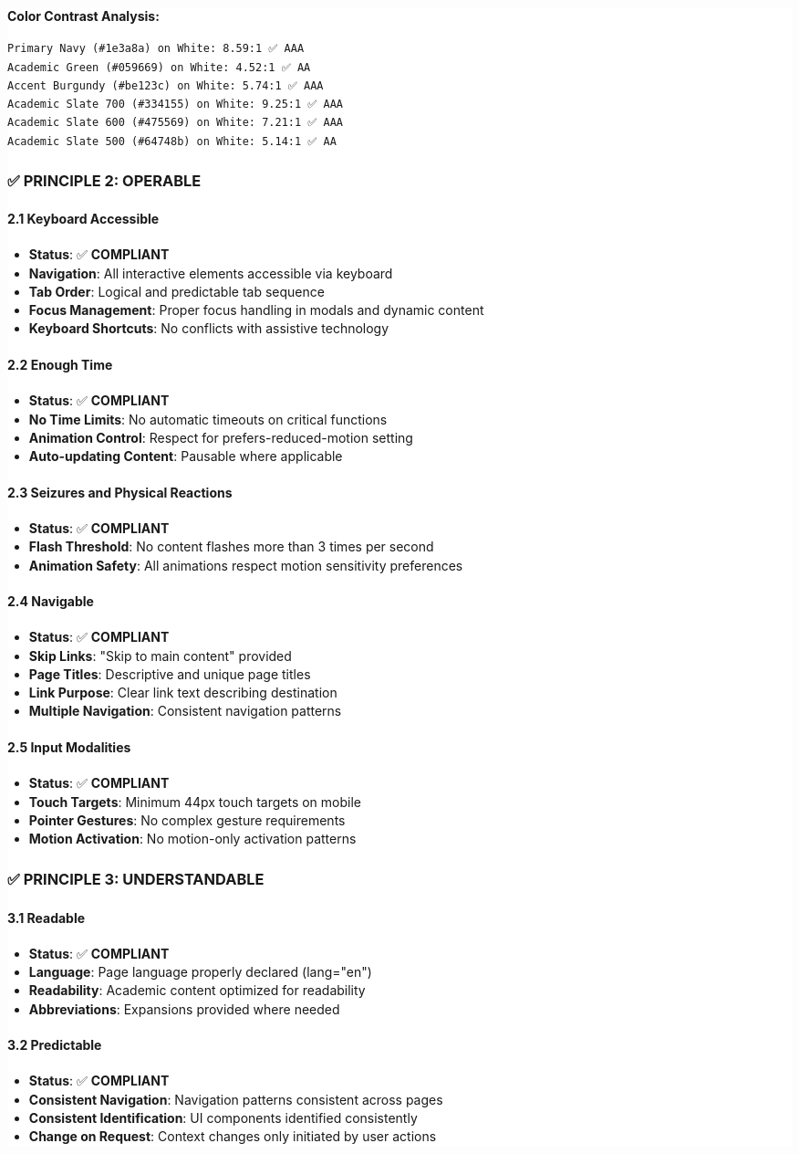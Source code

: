 **Color Contrast Analysis:**
```
Primary Navy (#1e3a8a) on White: 8.59:1 ✅ AAA
Academic Green (#059669) on White: 4.52:1 ✅ AA
Accent Burgundy (#be123c) on White: 5.74:1 ✅ AAA
Academic Slate 700 (#334155) on White: 9.25:1 ✅ AAA
Academic Slate 600 (#475569) on White: 7.21:1 ✅ AAA
Academic Slate 500 (#64748b) on White: 5.14:1 ✅ AA
```

### **✅ PRINCIPLE 2: OPERABLE**

#### **2.1 Keyboard Accessible**
- **Status**: ✅ **COMPLIANT**
- **Navigation**: All interactive elements accessible via keyboard
- **Tab Order**: Logical and predictable tab sequence
- **Focus Management**: Proper focus handling in modals and dynamic content
- **Keyboard Shortcuts**: No conflicts with assistive technology

#### **2.2 Enough Time**
- **Status**: ✅ **COMPLIANT**
- **No Time Limits**: No automatic timeouts on critical functions
- **Animation Control**: Respect for prefers-reduced-motion setting
- **Auto-updating Content**: Pausable where applicable

#### **2.3 Seizures and Physical Reactions**
- **Status**: ✅ **COMPLIANT**
- **Flash Threshold**: No content flashes more than 3 times per second
- **Animation Safety**: All animations respect motion sensitivity preferences

#### **2.4 Navigable**
- **Status**: ✅ **COMPLIANT**
- **Skip Links**: "Skip to main content" provided
- **Page Titles**: Descriptive and unique page titles
- **Link Purpose**: Clear link text describing destination
- **Multiple Navigation**: Consistent navigation patterns

#### **2.5 Input Modalities**
- **Status**: ✅ **COMPLIANT**
- **Touch Targets**: Minimum 44px touch targets on mobile
- **Pointer Gestures**: No complex gesture requirements
- **Motion Activation**: No motion-only activation patterns

### **✅ PRINCIPLE 3: UNDERSTANDABLE**

#### **3.1 Readable**
- **Status**: ✅ **COMPLIANT**
- **Language**: Page language properly declared (lang="en")
- **Readability**: Academic content optimized for readability
- **Abbreviations**: Expansions provided where needed

#### **3.2 Predictable**
- **Status**: ✅ **COMPLIANT**
- **Consistent Navigation**: Navigation patterns consistent across pages
- **Consistent Identification**: UI components identified consistently
- **Change on Request**: Context changes only initiated by user actions
